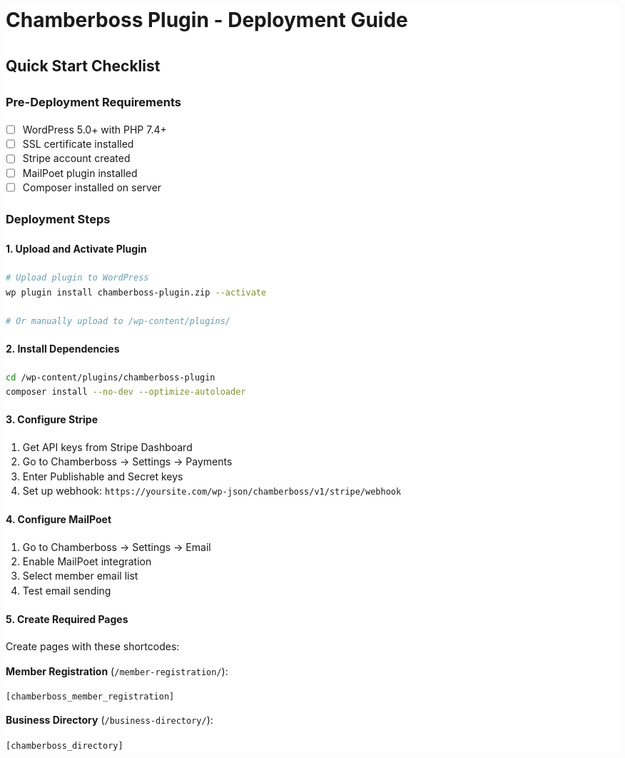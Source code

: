 # Chamberboss Plugin - Deployment Guide

## Quick Start Checklist

### Pre-Deployment Requirements
- [ ] WordPress 5.0+ with PHP 7.4+
- [ ] SSL certificate installed
- [ ] Stripe account created
- [ ] MailPoet plugin installed
- [ ] Composer installed on server

### Deployment Steps

#### 1. Upload and Activate Plugin
```bash
# Upload plugin to WordPress
wp plugin install chamberboss-plugin.zip --activate

# Or manually upload to /wp-content/plugins/
```

#### 2. Install Dependencies
```bash
cd /wp-content/plugins/chamberboss-plugin
composer install --no-dev --optimize-autoloader
```

#### 3. Configure Stripe
1. Get API keys from Stripe Dashboard
2. Go to Chamberboss → Settings → Payments
3. Enter Publishable and Secret keys
4. Set up webhook: `https://yoursite.com/wp-json/chamberboss/v1/stripe/webhook`

#### 4. Configure MailPoet
1. Go to Chamberboss → Settings → Email
2. Enable MailPoet integration
3. Select member email list
4. Test email sending

#### 5. Create Required Pages
Create pages with these shortcodes:

**Member Registration** (`/member-registration/`):
```
[chamberboss_member_registration]
```

**Business Directory** (`/business-directory/`):
```
[chamberboss_directory]
```
